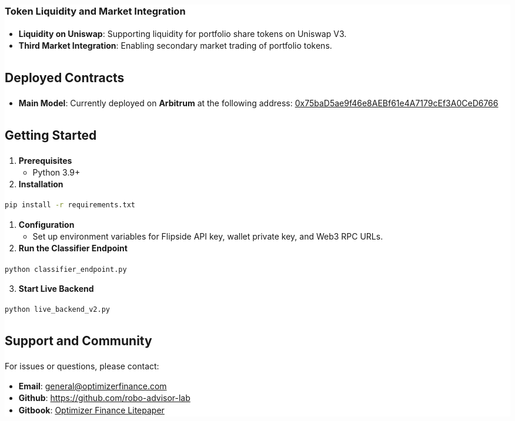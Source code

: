 ### Token Liquidity and Market Integration

- **Liquidity on Uniswap**: Supporting liquidity for portfolio share tokens on Uniswap V3.
- **Third Market Integration**: Enabling secondary market trading of portfolio tokens.


## Deployed Contracts

- **Main Model**: Currently deployed on **Arbitrum** at the following address: [0x75baD5ae9f46e8AEBf61e4A7179cEf3A0CeD6766](https://arbiscan.io/address/0x75baD5ae9f46e8AEBf61e4A7179cEf3A0CeD6766)

## Getting Started

1. **Prerequisites**
    - Python 3.9+
2. **Installation**

```bash
pip install -r requirements.txt

```

1. **Configuration**
    - Set up environment variables for Flipside API key, wallet private key, and Web3 RPC URLs.
2. **Run the Classifier Endpoint**

```bash
python classifier_endpoint.py

```

3. **Start Live Backend**

```bash
python live_backend_v2.py

```


## Support and Community

For issues or questions, please contact:

- **Email**: [general@optimizerfinance.com](mailto:general@optimizerfinance.com)
- **Github**: https://github.com/robo-advisor-lab
- **Gitbook**: [Optimizer Finance Litepaper](https://robo-advisor-labs.gitbook.io/optimizer-finance-litepaper)
